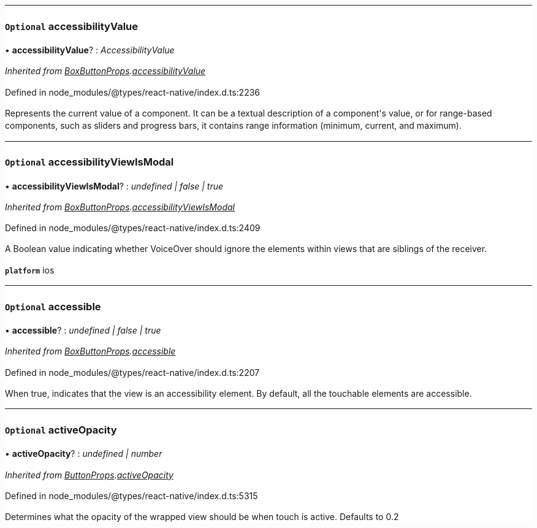 ___

### `Optional` accessibilityValue

• **accessibilityValue**? : *AccessibilityValue*

*Inherited from [BoxButtonProps](_packages_ui_src_boxbutton_boxbutton_.boxbuttonprops.md).[accessibilityValue](_packages_ui_src_boxbutton_boxbutton_.boxbuttonprops.md#optional-accessibilityvalue)*

Defined in node_modules/@types/react-native/index.d.ts:2236

Represents the current value of a component. It can be a textual description of a component's value, or for range-based components, such as sliders and progress bars,
it contains range information (minimum, current, and maximum).

___

### `Optional` accessibilityViewIsModal

• **accessibilityViewIsModal**? : *undefined | false | true*

*Inherited from [BoxButtonProps](_packages_ui_src_boxbutton_boxbutton_.boxbuttonprops.md).[accessibilityViewIsModal](_packages_ui_src_boxbutton_boxbutton_.boxbuttonprops.md#optional-accessibilityviewismodal)*

Defined in node_modules/@types/react-native/index.d.ts:2409

A Boolean value indicating whether VoiceOver should ignore the elements within views that are siblings of the receiver.

**`platform`** ios

___

### `Optional` accessible

• **accessible**? : *undefined | false | true*

*Inherited from [BoxButtonProps](_packages_ui_src_boxbutton_boxbutton_.boxbuttonprops.md).[accessible](_packages_ui_src_boxbutton_boxbutton_.boxbuttonprops.md#optional-accessible)*

Defined in node_modules/@types/react-native/index.d.ts:2207

When true, indicates that the view is an accessibility element.
By default, all the touchable elements are accessible.

___

### `Optional` activeOpacity

• **activeOpacity**? : *undefined | number*

*Inherited from [ButtonProps](_packages_ui_src_button_button_.buttonprops.md).[activeOpacity](_packages_ui_src_button_button_.buttonprops.md#optional-activeopacity)*

Defined in node_modules/@types/react-native/index.d.ts:5315

Determines what the opacity of the wrapped view should be when touch is active.
Defaults to 0.2
